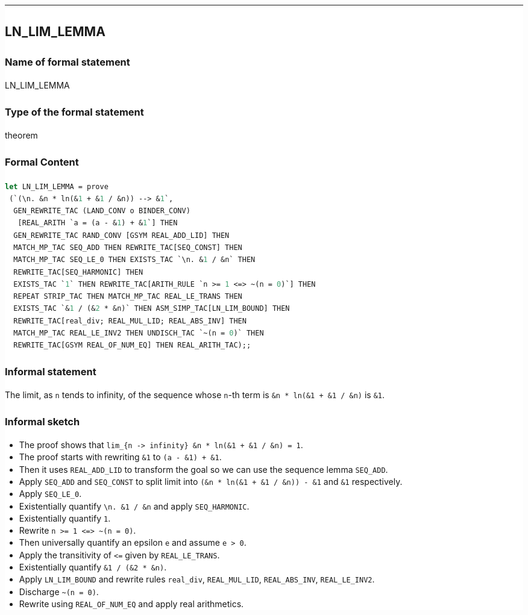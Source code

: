 
---

## LN_LIM_LEMMA

### Name of formal statement
LN_LIM_LEMMA

### Type of the formal statement
theorem

### Formal Content
```ocaml
let LN_LIM_LEMMA = prove
 (`(\n. &n * ln(&1 + &1 / &n)) --> &1`,
  GEN_REWRITE_TAC (LAND_CONV o BINDER_CONV)
   [REAL_ARITH `a = (a - &1) + &1`] THEN
  GEN_REWRITE_TAC RAND_CONV [GSYM REAL_ADD_LID] THEN
  MATCH_MP_TAC SEQ_ADD THEN REWRITE_TAC[SEQ_CONST] THEN
  MATCH_MP_TAC SEQ_LE_0 THEN EXISTS_TAC `\n. &1 / &n` THEN
  REWRITE_TAC[SEQ_HARMONIC] THEN
  EXISTS_TAC `1` THEN REWRITE_TAC[ARITH_RULE `n >= 1 <=> ~(n = 0)`] THEN
  REPEAT STRIP_TAC THEN MATCH_MP_TAC REAL_LE_TRANS THEN
  EXISTS_TAC `&1 / (&2 * &n)` THEN ASM_SIMP_TAC[LN_LIM_BOUND] THEN
  REWRITE_TAC[real_div; REAL_MUL_LID; REAL_ABS_INV] THEN
  MATCH_MP_TAC REAL_LE_INV2 THEN UNDISCH_TAC `~(n = 0)` THEN
  REWRITE_TAC[GSYM REAL_OF_NUM_EQ] THEN REAL_ARITH_TAC);;
```

### Informal statement
The limit, as `n` tends to infinity, of the sequence whose `n`-th term is `&n * ln(&1 + &1 / &n)` is `&1`.

### Informal sketch
*   The proof shows that `lim_{n -> infinity} &n * ln(&1 + &1 / &n) = 1`.
*   The proof starts with rewriting `&1` to `(a - &1) + &1`.
*   Then it uses `REAL_ADD_LID` to transform the goal so we can use the sequence lemma `SEQ_ADD`.
*   Apply `SEQ_ADD` and `SEQ_CONST` to split limit into `(&n * ln(&1 + &1 / &n)) - &1` and `&1` respectively.
*   Apply `SEQ_LE_0`.
*   Existentially quantify `\n. &1 / &n` and apply `SEQ_HARMONIC`.
*    Existentially quantify `1`.
*   Rewrite `n >= 1 <=> ~(n = 0)`.
*   Then universally quantify an epsilon `e` and assume `e > 0`.
*   Apply the transitivity of `<=` given by `REAL_LE_TRANS`.
*   Existentially quantify `&1 / (&2 * &n)`.
*   Apply `LN_LIM_BOUND` and rewrite rules `real_div`, `REAL_MUL_LID`, `REAL_ABS_INV`, `REAL_LE_INV2`.
*   Discharge `~(n = 0)`.
*   Rewrite using `REAL_OF_NUM_EQ` and apply real arithmetics.
